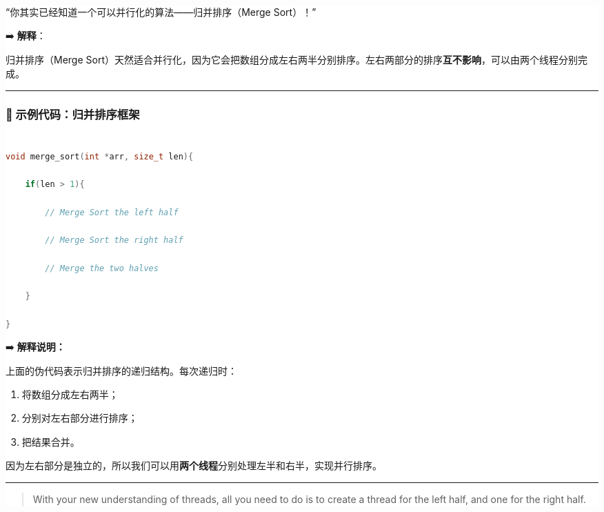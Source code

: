 

“你其实已经知道一个可以并行化的算法——归并排序（Merge Sort）！”



➡️ **解释**：

归并排序（Merge Sort）天然适合并行化，因为它会把数组分成左右两半分别排序。左右两部分的排序**互不影响**，可以由两个线程分别完成。



---



### 🧩 示例代码：归并排序框架



```c

void merge_sort(int *arr, size_t len){

    if(len > 1){

        // Merge Sort the left half

        // Merge Sort the right half

        // Merge the two halves

    }

}

```



➡️ **解释说明：**

上面的伪代码表示归并排序的递归结构。每次递归时：



1. 将数组分成左右两半；

2. 分别对左右部分进行排序；

3. 把结果合并。



因为左右部分是独立的，所以我们可以用**两个线程**分别处理左半和右半，实现并行排序。



---



> With your new understanding of threads, all you need to do is to create a thread for the left half, and one for the right half.

